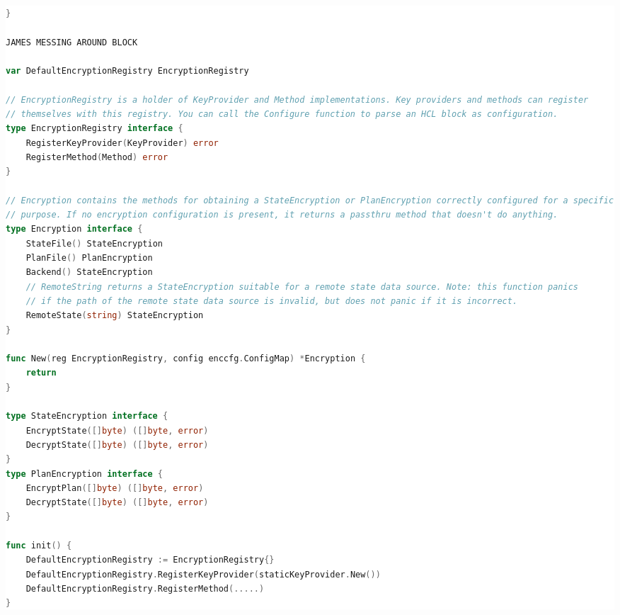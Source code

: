 ```go
}

JAMES MESSING AROUND BLOCK

var DefaultEncryptionRegistry EncryptionRegistry

// EncryptionRegistry is a holder of KeyProvider and Method implementations. Key providers and methods can register
// themselves with this registry. You can call the Configure function to parse an HCL block as configuration.
type EncryptionRegistry interface {
	RegisterKeyProvider(KeyProvider) error
	RegisterMethod(Method) error
}

// Encryption contains the methods for obtaining a StateEncryption or PlanEncryption correctly configured for a specific
// purpose. If no encryption configuration is present, it returns a passthru method that doesn't do anything.
type Encryption interface {
	StateFile() StateEncryption
	PlanFile() PlanEncryption
	Backend() StateEncryption
	// RemoteString returns a StateEncryption suitable for a remote state data source. Note: this function panics
	// if the path of the remote state data source is invalid, but does not panic if it is incorrect.
	RemoteState(string) StateEncryption
}

func New(reg EncryptionRegistry, config enccfg.ConfigMap) *Encryption {
	return
}

type StateEncryption interface {
    EncryptState([]byte) ([]byte, error)
    DecryptState([]byte) ([]byte, error)
}
type PlanEncryption interface {
    EncryptPlan([]byte) ([]byte, error)
    DecryptState([]byte) ([]byte, error)
}

func init() {
	DefaultEncryptionRegistry := EncryptionRegistry{}
	DefaultEncryptionRegistry.RegisterKeyProvider(staticKeyProvider.New())
	DefaultEncryptionRegistry.RegisterMethod(.....)
}
```

